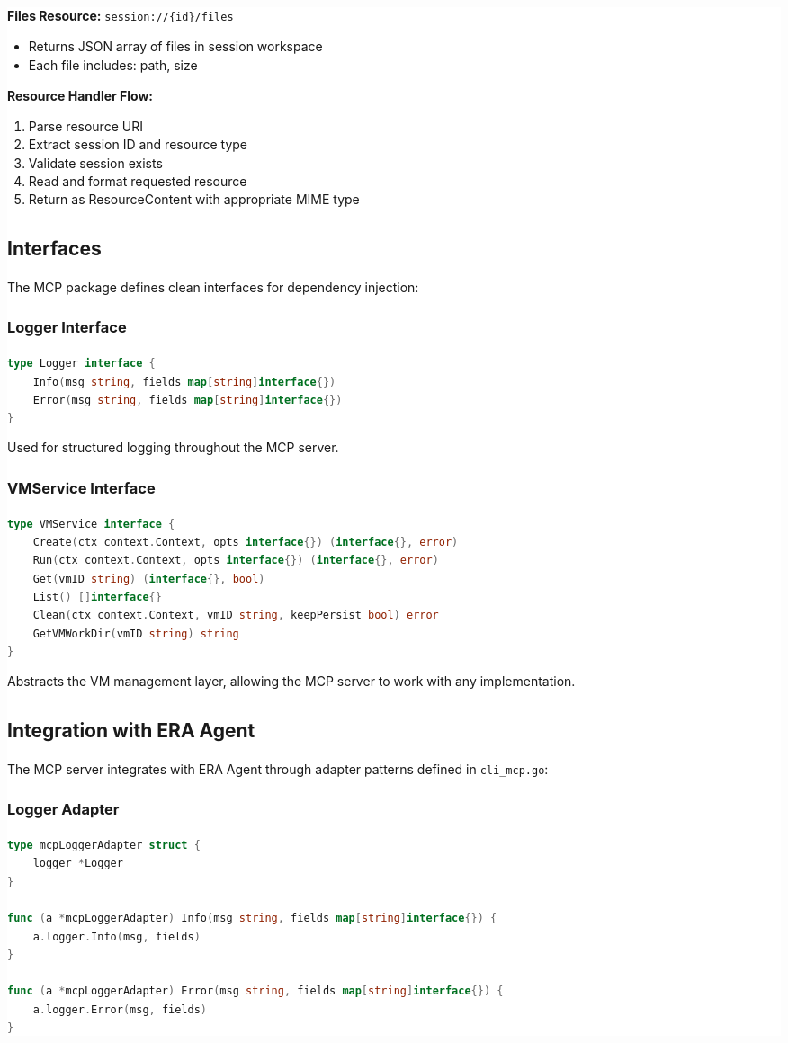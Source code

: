 **Files Resource:** `session://{id}/files`
- Returns JSON array of files in session workspace
- Each file includes: path, size

**Resource Handler Flow:**
1. Parse resource URI
2. Extract session ID and resource type
3. Validate session exists
4. Read and format requested resource
5. Return as ResourceContent with appropriate MIME type

## Interfaces

The MCP package defines clean interfaces for dependency injection:

### Logger Interface
```go
type Logger interface {
    Info(msg string, fields map[string]interface{})
    Error(msg string, fields map[string]interface{})
}
```

Used for structured logging throughout the MCP server.

### VMService Interface
```go
type VMService interface {
    Create(ctx context.Context, opts interface{}) (interface{}, error)
    Run(ctx context.Context, opts interface{}) (interface{}, error)
    Get(vmID string) (interface{}, bool)
    List() []interface{}
    Clean(ctx context.Context, vmID string, keepPersist bool) error
    GetVMWorkDir(vmID string) string
}
```

Abstracts the VM management layer, allowing the MCP server to work with any implementation.

## Integration with ERA Agent

The MCP server integrates with ERA Agent through adapter patterns defined in `cli_mcp.go`:

### Logger Adapter
```go
type mcpLoggerAdapter struct {
    logger *Logger
}

func (a *mcpLoggerAdapter) Info(msg string, fields map[string]interface{}) {
    a.logger.Info(msg, fields)
}

func (a *mcpLoggerAdapter) Error(msg string, fields map[string]interface{}) {
    a.logger.Error(msg, fields)
}
```
